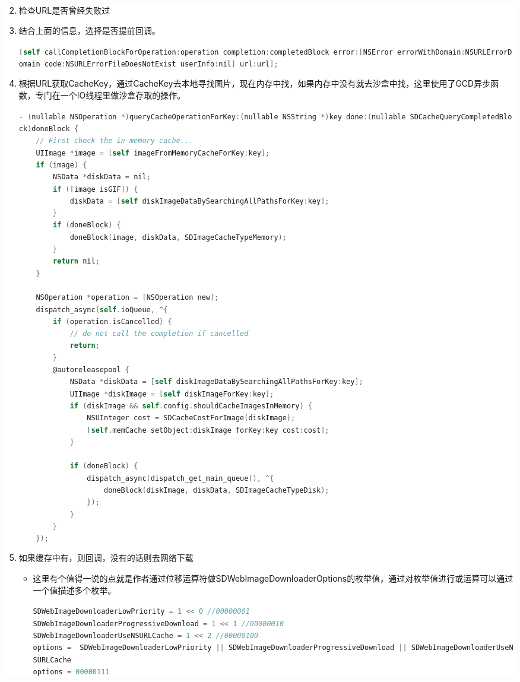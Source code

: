 2. 检查URL是否曾经失败过

3. 结合上面的信息，选择是否提前回调。

   ```objective-c
   [self callCompletionBlockForOperation:operation completion:completedBlock error:[NSError errorWithDomain:NSURLErrorDomain code:NSURLErrorFileDoesNotExist userInfo:nil] url:url];
   ```

4. 根据URL获取CacheKey，通过CacheKey去本地寻找图片，现在内存中找，如果内存中没有就去沙盒中找，这里使用了GCD异步函数，专门在一个IO线程里做沙盒存取的操作。

   ```objective-c
   - (nullable NSOperation *)queryCacheOperationForKey:(nullable NSString *)key done:(nullable SDCacheQueryCompletedBlock)doneBlock {
       // First check the in-memory cache...
       UIImage *image = [self imageFromMemoryCacheForKey:key];
       if (image) {
           NSData *diskData = nil;
           if ([image isGIF]) {
               diskData = [self diskImageDataBySearchingAllPathsForKey:key];
           }
           if (doneBlock) {
               doneBlock(image, diskData, SDImageCacheTypeMemory);
           }
           return nil;
       }

       NSOperation *operation = [NSOperation new];
       dispatch_async(self.ioQueue, ^{
           if (operation.isCancelled) {
               // do not call the completion if cancelled
               return;
           }
           @autoreleasepool {
               NSData *diskData = [self diskImageDataBySearchingAllPathsForKey:key];
               UIImage *diskImage = [self diskImageForKey:key];
               if (diskImage && self.config.shouldCacheImagesInMemory) {
                   NSUInteger cost = SDCacheCostForImage(diskImage);
                   [self.memCache setObject:diskImage forKey:key cost:cost];
               }

               if (doneBlock) {
                   dispatch_async(dispatch_get_main_queue(), ^{
                       doneBlock(diskImage, diskData, SDImageCacheTypeDisk);
                   });
               }
           }
       });
   ```

5. 如果缓存中有，则回调，没有的话则去网络下载

   - 这里有个值得一说的点就是作者通过位移运算符做SDWebImageDownloaderOptions的枚举值，通过对枚举值进行或运算可以通过一个值描述多个枚举。

     ```objective-c
     SDWebImageDownloaderLowPriority = 1 << 0 //00000001
     SDWebImageDownloaderProgressiveDownload = 1 << 1 //00000010
     SDWebImageDownloaderUseNSURLCache = 1 << 2 //00000100
     options =  SDWebImageDownloaderLowPriority || SDWebImageDownloaderProgressiveDownload || SDWebImageDownloaderUseNSURLCache
     options = 00000111
     ```
